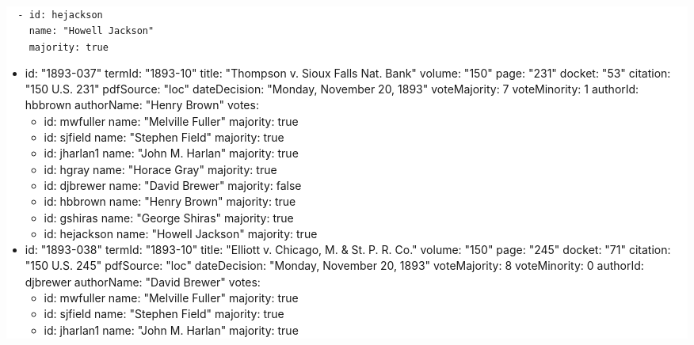       - id: hejackson
        name: "Howell Jackson"
        majority: true
  - id: "1893-037"
    termId: "1893-10"
    title: "Thompson v. Sioux Falls Nat. Bank"
    volume: "150"
    page: "231"
    docket: "53"
    citation: "150 U.S. 231"
    pdfSource: "loc"
    dateDecision: "Monday, November 20, 1893"
    voteMajority: 7
    voteMinority: 1
    authorId: hbbrown
    authorName: "Henry Brown"
    votes:
      - id: mwfuller
        name: "Melville Fuller"
        majority: true
      - id: sjfield
        name: "Stephen Field"
        majority: true
      - id: jharlan1
        name: "John M. Harlan"
        majority: true
      - id: hgray
        name: "Horace Gray"
        majority: true
      - id: djbrewer
        name: "David Brewer"
        majority: false
      - id: hbbrown
        name: "Henry Brown"
        majority: true
      - id: gshiras
        name: "George Shiras"
        majority: true
      - id: hejackson
        name: "Howell Jackson"
        majority: true
  - id: "1893-038"
    termId: "1893-10"
    title: "Elliott v. Chicago, M. &amp; St. P. R. Co."
    volume: "150"
    page: "245"
    docket: "71"
    citation: "150 U.S. 245"
    pdfSource: "loc"
    dateDecision: "Monday, November 20, 1893"
    voteMajority: 8
    voteMinority: 0
    authorId: djbrewer
    authorName: "David Brewer"
    votes:
      - id: mwfuller
        name: "Melville Fuller"
        majority: true
      - id: sjfield
        name: "Stephen Field"
        majority: true
      - id: jharlan1
        name: "John M. Harlan"
        majority: true